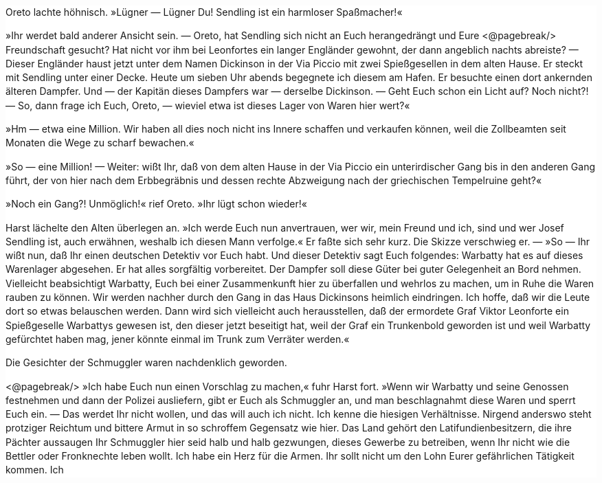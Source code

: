 Oreto lachte höhnisch. »Lügner — Lügner Du! Sendling
ist ein harmloser Spaßmacher!«

»Ihr werdet bald anderer Ansicht sein. — Oreto, hat
Sendling sich nicht an Euch herangedrängt und Eure
<@pagebreak/>
Freundschaft
gesucht? Hat nicht vor ihm bei Leonfortes ein langer
Engländer gewohnt, der dann angeblich nachts abreiste? —
Dieser Engländer haust jetzt unter dem Namen Dickinson in
der Via Piccio mit zwei Spießgesellen in dem alten Hause.
Er steckt mit Sendling unter einer Decke. Heute um sieben
Uhr abends begegnete ich diesem am Hafen. Er besuchte einen
dort ankernden älteren Dampfer. Und — der Kapitän dieses
Dampfers war — derselbe Dickinson. — Geht Euch schon
ein Licht auf? Noch nicht?! — So, dann frage ich Euch, Oreto,
— wieviel etwa ist dieses Lager von Waren hier wert?«

»Hm — etwa eine Million. Wir haben all dies noch nicht
ins Innere schaffen und verkaufen können, weil die Zollbeamten
seit Monaten die Wege zu scharf bewachen.«

»So — eine Million! — Weiter: wißt Ihr, daß von dem
alten Hause in der Via Piccio ein unterirdischer Gang bis in
den anderen Gang führt, der von hier nach dem Erbbegräbnis
und dessen rechte Abzweigung nach der griechischen Tempelruine
geht?«

»Noch ein Gang?! Unmöglich!« rief Oreto. »Ihr lügt
schon wieder!«

Harst lächelte den Alten überlegen an. »Ich werde Euch
nun anvertrauen, wer wir, mein Freund und ich, sind und wer
Josef Sendling ist, auch erwähnen, weshalb ich diesen Mann
verfolge.« Er faßte sich sehr kurz. Die Skizze verschwieg er.
— »So — Ihr wißt nun, daß Ihr einen deutschen Detektiv
vor Euch habt. Und dieser Detektiv sagt Euch folgendes:
Warbatty hat es auf dieses Warenlager abgesehen. Er hat
alles sorgfältig vorbereitet. Der Dampfer soll diese Güter bei
guter Gelegenheit an Bord nehmen. Vielleicht beabsichtigt
Warbatty, Euch bei einer Zusammenkunft hier zu überfallen
und wehrlos zu machen, um in Ruhe die Waren rauben zu
können. Wir werden nachher durch den Gang in das Haus
Dickinsons heimlich eindringen. Ich hoffe, daß wir die Leute
dort so etwas belauschen werden. Dann wird sich vielleicht
auch herausstellen, daß der ermordete Graf Viktor Leonforte
ein Spießgeselle Warbattys gewesen ist, den dieser jetzt beseitigt
hat, weil der Graf ein Trunkenbold geworden ist und
weil Warbatty gefürchtet haben mag, jener könnte einmal
im Trunk zum Verräter werden.«

Die Gesichter der Schmuggler waren nachdenklich geworden.

<@pagebreak/>
»Ich habe Euch nun einen Vorschlag zu machen,« fuhr
Harst fort. »Wenn wir Warbatty und seine Genossen festnehmen
und dann der Polizei ausliefern, gibt er Euch als
Schmuggler an, und man beschlagnahmt diese Waren und
sperrt Euch ein. — Das werdet Ihr nicht wollen, und das
will auch ich nicht. Ich kenne die hiesigen Verhältnisse. Nirgend
anderswo steht protziger Reichtum und bittere Armut
in so schroffem Gegensatz wie hier. Das Land gehört den Latifundienbesitzern,
die ihre Pächter aussaugen Ihr Schmuggler
hier seid halb und halb gezwungen, dieses Gewerbe zu betreiben,
wenn Ihr nicht wie die Bettler oder Fronknechte leben
wollt. Ich habe ein Herz für die Armen. Ihr sollt nicht
um den Lohn Eurer gefährlichen Tätigkeit kommen. Ich